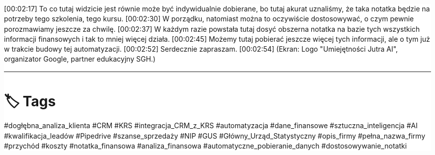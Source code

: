 [00:02:17] To co tutaj widzicie jest równie może być indywidualnie dobierane, bo tutaj akurat uznaliśmy, że taka notatka będzie na potrzeby tego szkolenia, tego kursu.
[00:02:30] W porządku, natomiast można to oczywiście dostosowywać, o czym pewnie porozmawiamy jeszcze za chwilę.
[00:02:37] W każdym razie powstała tutaj dosyć obszerna notatka na bazie tych wszystkich informacji finansowych i tak to mniej więcej działa.
[00:02:45] Możemy tutaj pobierać jeszcze więcej tych informacji, ale o tym już w trakcie budowy tej automatyzacji.
[00:02:52] Serdecznie zapraszam.
[00:02:54] (Ekran: Logo "Umiejętności Jutra AI", organizator Google, partner edukacyjny SGH.)

___
# 🏷️ Tags
#dogłębna_analiza_klienta #CRM #KRS #integracja_CRM_z_KRS #automatyzacja #dane_finansowe #sztuczna_inteligencja #AI #kwalifikacja_leadów #Pipedrive #szanse_sprzedaży #NIP #GUS #Główny_Urząd_Statystyczny #opis_firmy #pełna_nazwa_firmy #przychód #koszty #notatka_finansowa #analiza_finansowa #automatyczne_pobieranie_danych #dostosowywanie_notatki
